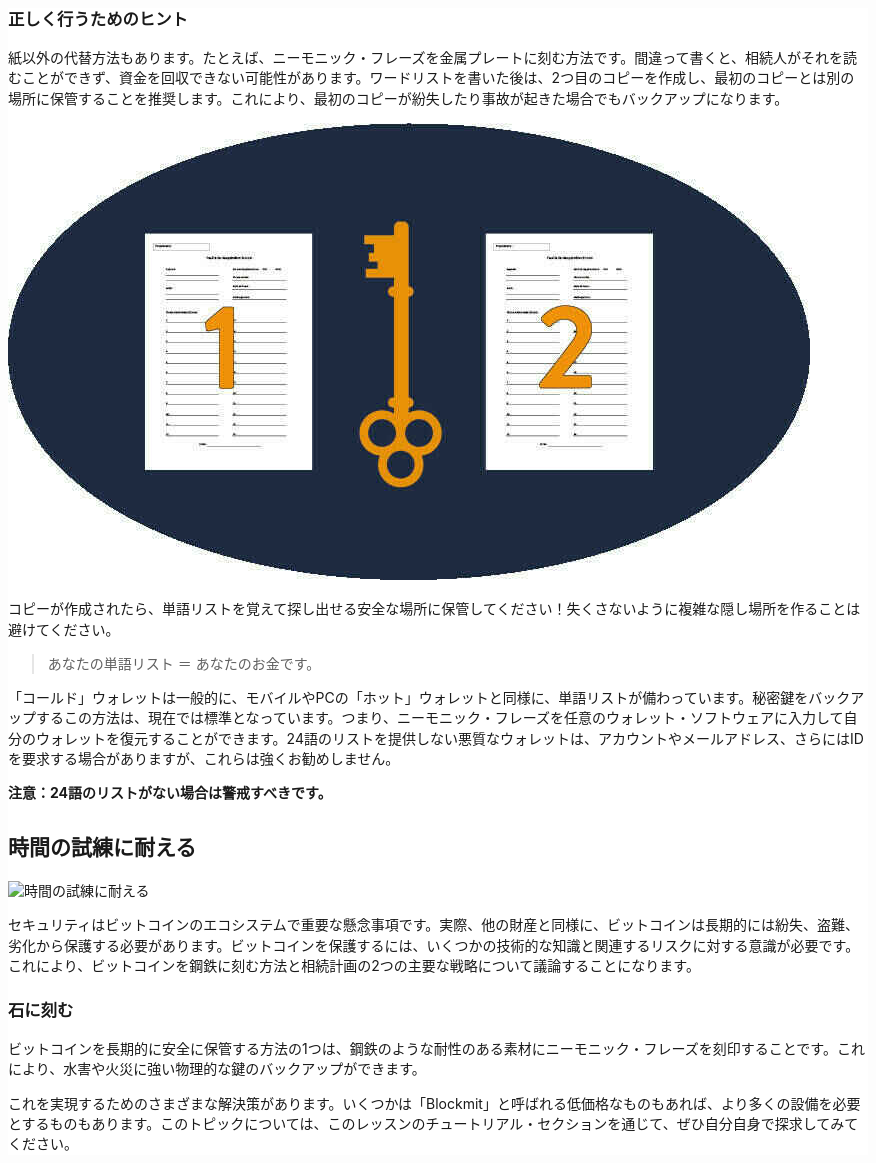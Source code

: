### 正しく行うためのヒント

紙以外の代替方法もあります。たとえば、ニーモニック・フレーズを金属プレートに刻む方法です。間違って書くと、相続人がそれを読むことができず、資金を回収できない可能性があります。ワードリストを書いた後は、2つ目のコピーを作成し、最初のコピーとは別の場所に保管することを推奨します。これにより、最初のコピーが紛失したり事故が起きた場合でもバックアップになります。

![画像](assets/Concept/chapitre7/1.jpeg)

コピーが作成されたら、単語リストを覚えて探し出せる安全な場所に保管してください！失くさないように複雑な隠し場所を作ることは避けてください。

> あなたの単語リスト ＝ あなたのお金です。

「コールド」ウォレットは一般的に、モバイルやPCの「ホット」ウォレットと同様に、単語リストが備わっています。秘密鍵をバックアップするこの方法は、現在では標準となっています。つまり、ニーモニック・フレーズを任意のウォレット・ソフトウェアに入力して自分のウォレットを復元することができます。24語のリストを提供しない悪質なウォレットは、アカウントやメールアドレス、さらにはIDを要求する場合がありますが、これらは強くお勧めしません。

**注意：24語のリストがない場合は警戒すべきです。**

## 時間の試練に耐える

![時間の試練に耐える](https://youtu.be/p8eZPt_XnwI)

セキュリティはビットコインのエコシステムで重要な懸念事項です。実際、他の財産と同様に、ビットコインは長期的には紛失、盗難、劣化から保護する必要があります。ビットコインを保護するには、いくつかの技術的な知識と関連するリスクに対する意識が必要です。これにより、ビットコインを鋼鉄に刻む方法と相続計画の2つの主要な戦略について議論することになります。

### 石に刻む

ビットコインを長期的に安全に保管する方法の1つは、鋼鉄のような耐性のある素材にニーモニック・フレーズを刻印することです。これにより、水害や火災に強い物理的な鍵のバックアップができます。

これを実現するためのさまざまな解決策があります。いくつかは「Blockmit」と呼ばれる低価格なものもあれば、より多くの設備を必要とするものもあります。このトピックについては、このレッスンのチュートリアル・セクションを通じて、ぜひ自分自身で探求してみてください。
